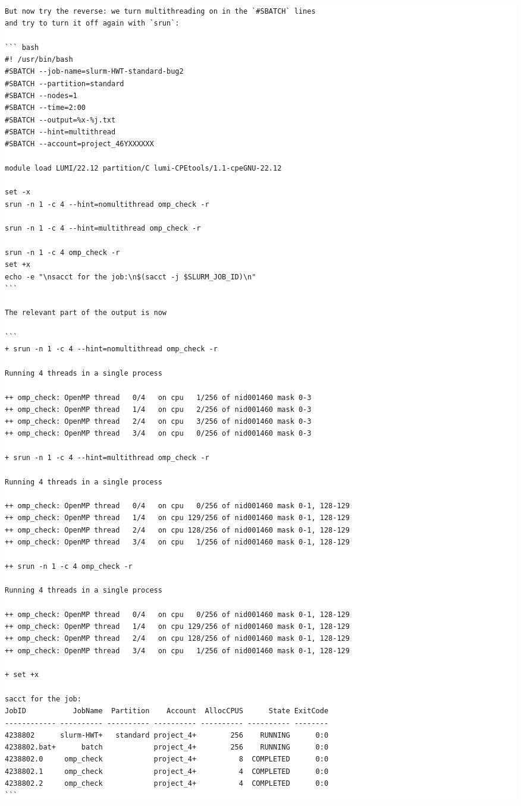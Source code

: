     But now try the reverse: we turn multithreading on in the `#SBATCH` lines
    and try to turn it off again with `srun`:

    ``` bash
    #! /usr/bin/bash
    #SBATCH --job-name=slurm-HWT-standard-bug2
    #SBATCH --partition=standard
    #SBATCH --nodes=1
    #SBATCH --time=2:00
    #SBATCH --output=%x-%j.txt
    #SBATCH --hint=multithread
    #SBATCH --account=project_46YXXXXXX

    module load LUMI/22.12 partition/C lumi-CPEtools/1.1-cpeGNU-22.12

    set -x
    srun -n 1 -c 4 --hint=nomultithread omp_check -r

    srun -n 1 -c 4 --hint=multithread omp_check -r

    srun -n 1 -c 4 omp_check -r
    set +x
    echo -e "\nsacct for the job:\n$(sacct -j $SLURM_JOB_ID)\n"
    ```

    The relevant part of the output is now

    ```
    + srun -n 1 -c 4 --hint=nomultithread omp_check -r

    Running 4 threads in a single process

    ++ omp_check: OpenMP thread   0/4   on cpu   1/256 of nid001460 mask 0-3
    ++ omp_check: OpenMP thread   1/4   on cpu   2/256 of nid001460 mask 0-3
    ++ omp_check: OpenMP thread   2/4   on cpu   3/256 of nid001460 mask 0-3
    ++ omp_check: OpenMP thread   3/4   on cpu   0/256 of nid001460 mask 0-3

    + srun -n 1 -c 4 --hint=multithread omp_check -r

    Running 4 threads in a single process

    ++ omp_check: OpenMP thread   0/4   on cpu   0/256 of nid001460 mask 0-1, 128-129
    ++ omp_check: OpenMP thread   1/4   on cpu 129/256 of nid001460 mask 0-1, 128-129
    ++ omp_check: OpenMP thread   2/4   on cpu 128/256 of nid001460 mask 0-1, 128-129
    ++ omp_check: OpenMP thread   3/4   on cpu   1/256 of nid001460 mask 0-1, 128-129

    ++ srun -n 1 -c 4 omp_check -r

    Running 4 threads in a single process

    ++ omp_check: OpenMP thread   0/4   on cpu   0/256 of nid001460 mask 0-1, 128-129
    ++ omp_check: OpenMP thread   1/4   on cpu 129/256 of nid001460 mask 0-1, 128-129
    ++ omp_check: OpenMP thread   2/4   on cpu 128/256 of nid001460 mask 0-1, 128-129
    ++ omp_check: OpenMP thread   3/4   on cpu   1/256 of nid001460 mask 0-1, 128-129

    + set +x

    sacct for the job:
    JobID           JobName  Partition    Account  AllocCPUS      State ExitCode 
    ------------ ---------- ---------- ---------- ---------- ---------- -------- 
    4238802      slurm-HWT+   standard project_4+        256    RUNNING      0:0 
    4238802.bat+      batch            project_4+        256    RUNNING      0:0 
    4238802.0     omp_check            project_4+          8  COMPLETED      0:0 
    4238802.1     omp_check            project_4+          4  COMPLETED      0:0 
    4238802.2     omp_check            project_4+          4  COMPLETED      0:0 
    ```
